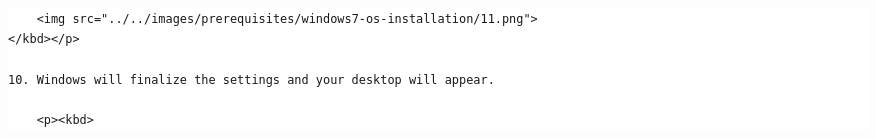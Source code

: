         <img src="../../images/prerequisites/windows7-os-installation/11.png">
    </kbd></p>
    
    10. Windows will finalize the settings and your desktop will appear.
    
        <p><kbd>